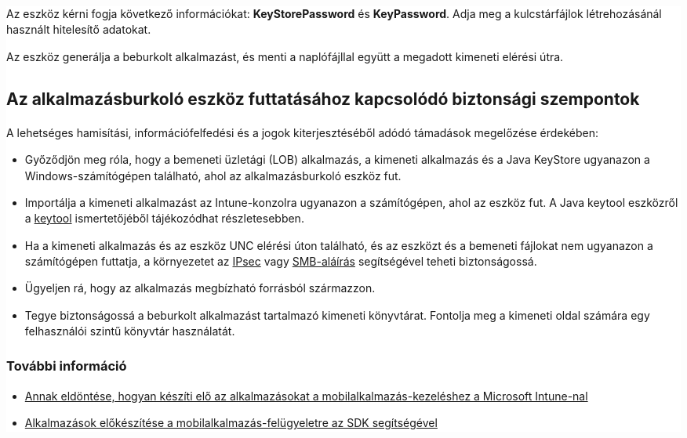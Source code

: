 Az eszköz kérni fogja következő információkat: **KeyStorePassword** és **KeyPassword**. Adja meg a kulcstárfájlok létrehozásánál használt hitelesítő adatokat.

Az eszköz generálja a beburkolt alkalmazást, és menti a naplófájllal együtt a megadott kimeneti elérési útra.

## <a name="security-considerations-for-running-the-app-wrapping-tool"></a>Az alkalmazásburkoló eszköz futtatásához kapcsolódó biztonsági szempontok
A lehetséges hamisítási, információfelfedési és a jogok kiterjesztéséből adódó támadások megelőzése érdekében:

-   Győződjön meg róla, hogy a bemeneti üzletági (LOB) alkalmazás, a kimeneti alkalmazás és a Java KeyStore ugyanazon a Windows-számítógépen található, ahol az alkalmazásburkoló eszköz fut.

-   Importálja a kimeneti alkalmazást az Intune-konzolra ugyanazon a számítógépen, ahol az eszköz fut. A Java keytool eszközről a [keytool](https://docs.oracle.com/javase/8/docs/technotes/tools/unix/keytool.html) ismertetőjéből tájékozódhat részletesebben.

-   Ha a kimeneti alkalmazás és az eszköz UNC elérési úton található, és az eszközt és a bemeneti fájlokat nem ugyanazon a számítógépen futtatja, a környezetet az [IPsec](http://en.wikipedia.org/wiki/IPsec) vagy [SMB-aláírás](https://support.microsoft.com/en-us/kb/887429) segítségével teheti biztonságossá.

-   Ügyeljen rá, hogy az alkalmazás megbízható forrásból származzon.

-   Tegye biztonságossá a beburkolt alkalmazást tartalmazó kimeneti könyvtárat. Fontolja meg a kimeneti oldal számára egy felhasználói szintű könyvtár használatát.

### <a name="see-also"></a>További információ
- [Annak eldöntése, hogyan készíti elő az alkalmazásokat a mobilalkalmazás-kezeléshez a Microsoft Intune-nal](decide-how-to-prepare-apps-for-mobile-application-management-with-microsoft-intune.md)

- [Alkalmazások előkészítése a mobilalkalmazás-felügyeletre az SDK segítségével](use-the-sdk-to-enable-apps-for-mobile-application-management.md)






